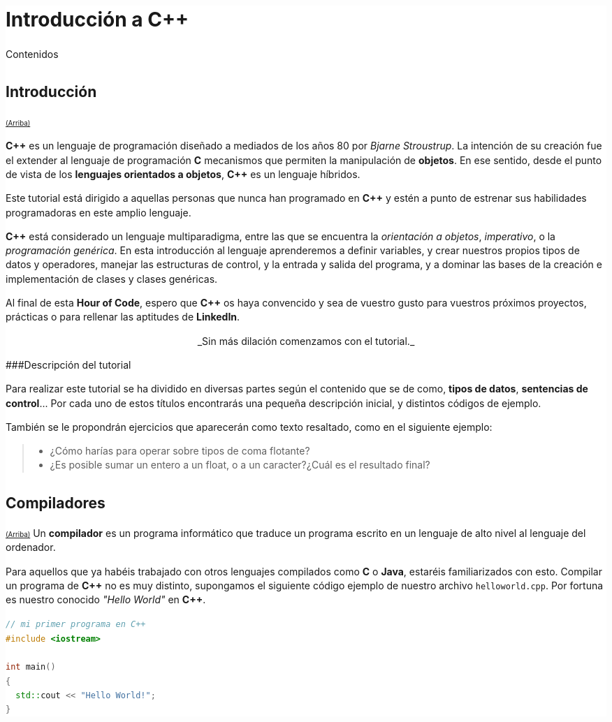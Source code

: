Introducción a C++
====

Contenidos

Introducción
----
<small><small>[(Arriba)](#)</small></small>

**C++** es un lenguaje de programación diseñado a mediados de los años 80 por *Bjarne Stroustrup*. La intención de su creación fue el extender al lenguaje de programación **C** mecanismos que permiten la manipulación de **objetos**. En ese sentido, desde el punto de vista de los **lenguajes orientados a objetos**, **C++** es un lenguaje híbridos.

Este tutorial está dirigido a aquellas personas que nunca han programado en **C++** y estén a punto de estrenar sus habilidades programadoras en este amplio lenguaje.

**C++** está considerado un lenguaje multiparadigma, entre las que se encuentra la _orientación a objetos_, _imperativo_, o la _programación genérica_. En esta introducción al lenguaje aprenderemos a definir variables, y crear nuestros propios tipos de datos y operadores, manejar las estructuras de control, y la entrada y salida del programa, y a dominar las bases de la creación e implementación de clases y clases genéricas.

Al final de esta **Hour of Code**, espero que **C++** os haya convencido y sea de vuestro gusto para vuestros próximos proyectos, prácticas o para rellenar las aptitudes de **LinkedIn**.
<center>
_Sin más dilación comenzamos con el tutorial._
</center>

###Descripción del tutorial

Para realizar este tutorial se ha dividido en diversas partes según el contenido que se de como, **tipos de datos**, **sentencias de control**... Por cada uno de estos títulos encontrarás una pequeña descripción inicial, y distintos códigos de ejemplo.

También se le propondrán ejercicios que aparecerán como texto resaltado, como en el siguiente ejemplo:
>- ¿Cómo harías para operar sobre tipos de coma flotante?
>- ¿Es posible sumar un entero a un float, o a un caracter?¿Cuál es el resultado final?

Compiladores
----
<small><small>[(Arriba)](#)</small></small>
Un **compilador** es un programa informático que traduce un programa escrito en un lenguaje de alto nivel al lenguaje del ordenador.

Para aquellos que ya habéis trabajado con otros lenguajes compilados como **C** o **Java**, estaréis familiarizados con esto. Compilar un programa de **C++** no es muy distinto, supongamos el siguiente código ejemplo de nuestro archivo `helloworld.cpp`. Por fortuna es nuestro conocido _"Hello World"_ en **C++**.
```cpp
// mi primer programa en C++
#include <iostream>

int main()
{
  std::cout << "Hello World!";
}
```
